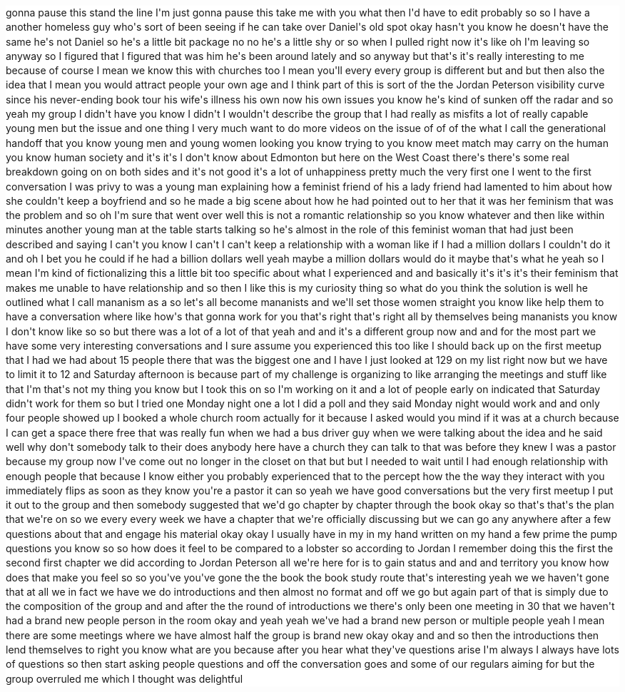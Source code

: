 gonna pause this stand the line I'm just gonna pause this take me with you what then I'd have to edit probably so so I have a another homeless guy who's sort of been seeing if he can take over Daniel's old spot okay hasn't you know he doesn't have the same he's not Daniel so he's a little bit package no no he's a little shy or so when I pulled right now it's like oh I'm leaving so anyway so I figured that I figured that was him he's been around lately and so anyway but that's it's really interesting to me because of course I mean we know this with churches too I mean you'll every every group is different but and but then also the idea that I mean you would attract people your own age and I think part of this is sort of the the Jordan Peterson visibility curve since his never-ending book tour his wife's illness his own now his own issues you know he's kind of sunken off the radar and so yeah my group I didn't have you know I didn't I wouldn't describe the group that I had really as misfits a lot of really capable young men but the issue and one thing I very much want to do more videos on the issue of of of the what I call the generational handoff that you know young men and young women looking you know trying to you know meet match may carry on the human you know human society and it's it's I don't know about Edmonton but here on the West Coast there's there's some real breakdown going on on both sides and it's not good it's a lot of unhappiness pretty much the very first one I went to the first conversation I was privy to was a young man explaining how a feminist friend of his a lady friend had lamented to him about how she couldn't keep a boyfriend and so he made a big scene about how he had pointed out to her that it was her feminism that was the problem and so oh I'm sure that went over well this is not a romantic relationship so you know whatever and then like within minutes another young man at the table starts talking so he's almost in the role of this feminist woman that had just been described and saying I can't you know I can't I can't keep a relationship with a woman like if I had a million dollars I couldn't do it and oh I bet you he could if he had a billion dollars well yeah maybe a million dollars would do it maybe that's what he yeah so I mean I'm kind of fictionalizing this a little bit too specific about what I experienced and and basically it's it's it's their feminism that makes me unable to have relationship and so then I like this is my curiosity thing so what do you think the solution is well he outlined what I call mananism as a so let's all become mananists and we'll set those women straight you know like help them to have a conversation where like how's that gonna work for you that's right that's right all by themselves being mananists you know I don't know like so so but there was a lot of a lot of that yeah and and it's a different group now and and for the most part we have some very interesting conversations and I sure assume you experienced this too like I should back up on the first meetup that I had we had about 15 people there that was the biggest one and I have I just looked at 129 on my list right now but we have to limit it to 12 and Saturday afternoon is because part of my challenge is organizing to like arranging the meetings and stuff like that I'm that's not my thing you know but I took this on so I'm working on it and a lot of people early on indicated that Saturday didn't work for them so but I tried one Monday night one a lot I did a poll and they said Monday night would work and and only four people showed up I booked a whole church room actually for it because I asked would you mind if it was at a church because I can get a space there free that was really fun when we had a bus driver guy when we were talking about the idea and he said well why don't somebody talk to their does anybody here have a church they can talk to that was before they knew I was a pastor because my group now I've come out no longer in the closet on that but but I needed to wait until I had enough relationship with enough people that because I know either you probably experienced that to the percept how the the way they interact with you immediately flips as soon as they know you're a pastor it can so yeah we have good conversations but the very first meetup I put it out to the group and then somebody suggested that we'd go chapter by chapter through the book okay so that's that's the plan that we're on so we every every week we have a chapter that we're officially discussing but we can go any anywhere after a few questions about that and engage his material okay okay I usually have in my in my hand written on my hand a few prime the pump questions you know so so how does it feel to be compared to a lobster so according to Jordan I remember doing this the first the second first chapter we did according to Jordan Peterson all we're here for is to gain status and and and territory you know how does that make you feel so so you've you've gone the the book the book study route that's interesting yeah we we haven't gone that at all we in fact we have we do introductions and then almost no format and off we go but again part of that is simply due to the composition of the group and and after the the round of introductions we there's only been one meeting in 30 that we haven't had a brand new people person in the room okay and yeah yeah we've had a brand new person or multiple people yeah I mean there are some meetings where we have almost half the group is brand new okay okay and and so then the introductions then lend themselves to right you know what are you because after you hear what they've questions arise I'm always I always have lots of questions so then start asking people questions and off the conversation goes and some of our regulars aiming for but the group overruled me which I thought was delightful